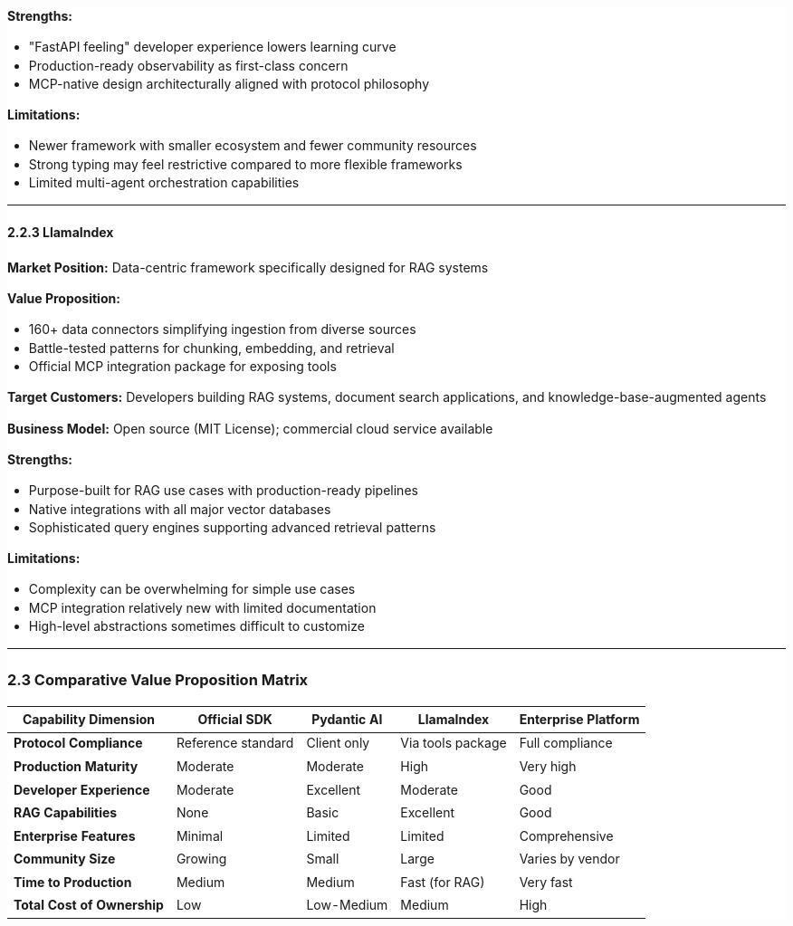 **Strengths:**
- "FastAPI feeling" developer experience lowers learning curve
- Production-ready observability as first-class concern
- MCP-native design architecturally aligned with protocol philosophy

**Limitations:**
- Newer framework with smaller ecosystem and fewer community resources
- Strong typing may feel restrictive compared to more flexible frameworks
- Limited multi-agent orchestration capabilities

---

#### 2.2.3 LlamaIndex

**Market Position:** Data-centric framework specifically designed for RAG systems

**Value Proposition:**
- 160+ data connectors simplifying ingestion from diverse sources
- Battle-tested patterns for chunking, embedding, and retrieval
- Official MCP integration package for exposing tools

**Target Customers:** Developers building RAG systems, document search applications, and knowledge-base-augmented agents

**Business Model:** Open source (MIT License); commercial cloud service available

**Strengths:**
- Purpose-built for RAG use cases with production-ready pipelines
- Native integrations with all major vector databases
- Sophisticated query engines supporting advanced retrieval patterns

**Limitations:**
- Complexity can be overwhelming for simple use cases
- MCP integration relatively new with limited documentation
- High-level abstractions sometimes difficult to customize

---

### 2.3 Comparative Value Proposition Matrix

| Capability Dimension | Official SDK | Pydantic AI | LlamaIndex | Enterprise Platform |
|---------------------|--------------|-------------|------------|---------------------|
| **Protocol Compliance** | Reference standard | Client only | Via tools package | Full compliance |
| **Production Maturity** | Moderate | Moderate | High | Very high |
| **Developer Experience** | Moderate | Excellent | Moderate | Good |
| **RAG Capabilities** | None | Basic | Excellent | Good |
| **Enterprise Features** | Minimal | Limited | Limited | Comprehensive |
| **Community Size** | Growing | Small | Large | Varies by vendor |
| **Time to Production** | Medium | Medium | Fast (for RAG) | Very fast |
| **Total Cost of Ownership** | Low | Low-Medium | Medium | High |
